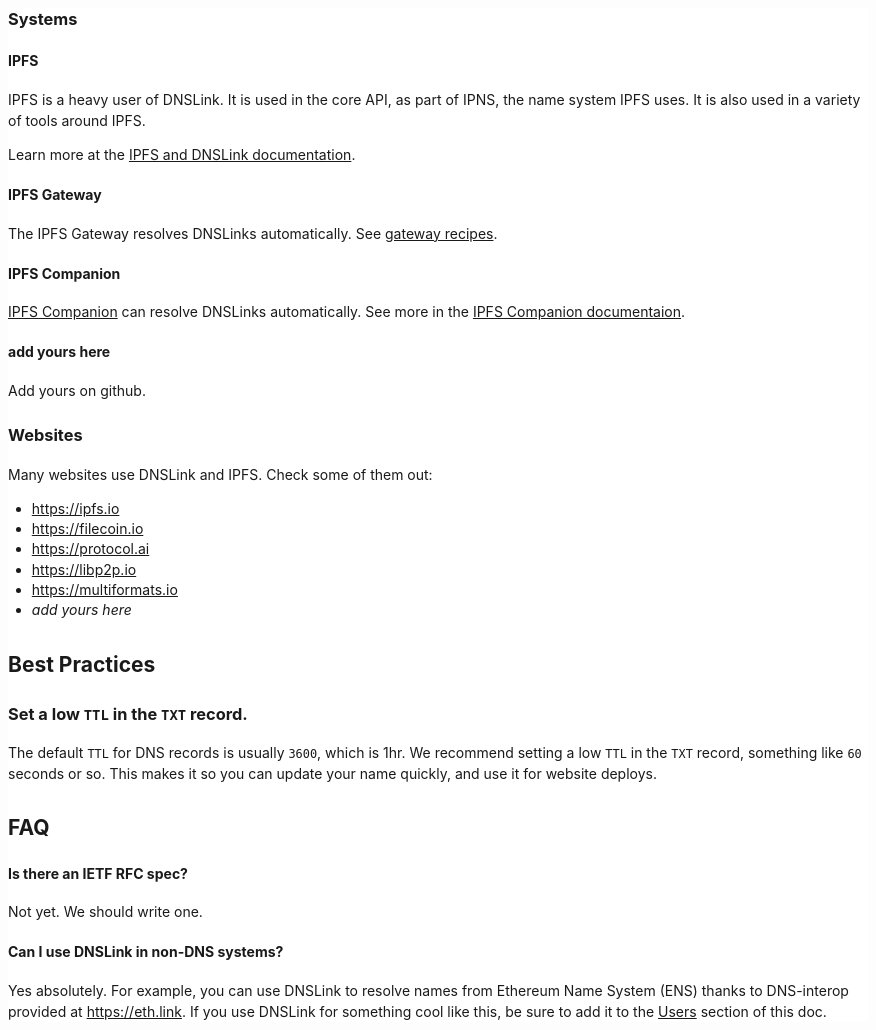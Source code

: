 ### Systems

#### IPFS

IPFS is a heavy user of DNSLink. It is used in the core API, as part of IPNS, the name system IPFS uses. It is also used in a variety of tools around IPFS.

Learn more at the [IPFS and DNSLink documentation](https://docs.ipfs.io/concepts/dnslink/).

#### IPFS Gateway

The IPFS Gateway resolves DNSLinks automatically. See [gateway recipes](https://github.com/ipfs/go-ipfs/blob/master/docs/config.md#gateway-recipes).

#### IPFS Companion

[IPFS Companion](https://github.com/ipfs-shipyard/ipfs-companion) can resolve DNSLinks automatically. See more in the [IPFS Companion documentaion](https://docs.ipfs.io/how-to/dnslink-companion/).

#### add yours here

Add yours on github.

### Websites

Many websites use DNSLink and IPFS. Check some of them out:

- https://ipfs.io
- https://filecoin.io
- https://protocol.ai
- https://libp2p.io
- https://multiformats.io
- _add yours here_

## Best Practices

### Set a low `TTL` in the `TXT` record.

The default `TTL` for DNS records is usually `3600`, which is 1hr. We recommend setting a low `TTL` in the `TXT` record, something like `60` seconds or so. This makes it so you can update your name quickly, and use it for website deploys.

## FAQ

#### Is there an IETF RFC spec?

Not yet. We should write one.

#### Can I use DNSLink in non-DNS systems?

Yes absolutely. For example, you can use DNSLink to resolve names from Ethereum Name System (ENS) thanks to DNS-interop provided at https://eth.link. If you use DNSLink for something cool like this, be sure to add it to the [Users](#Users) section of this doc.
